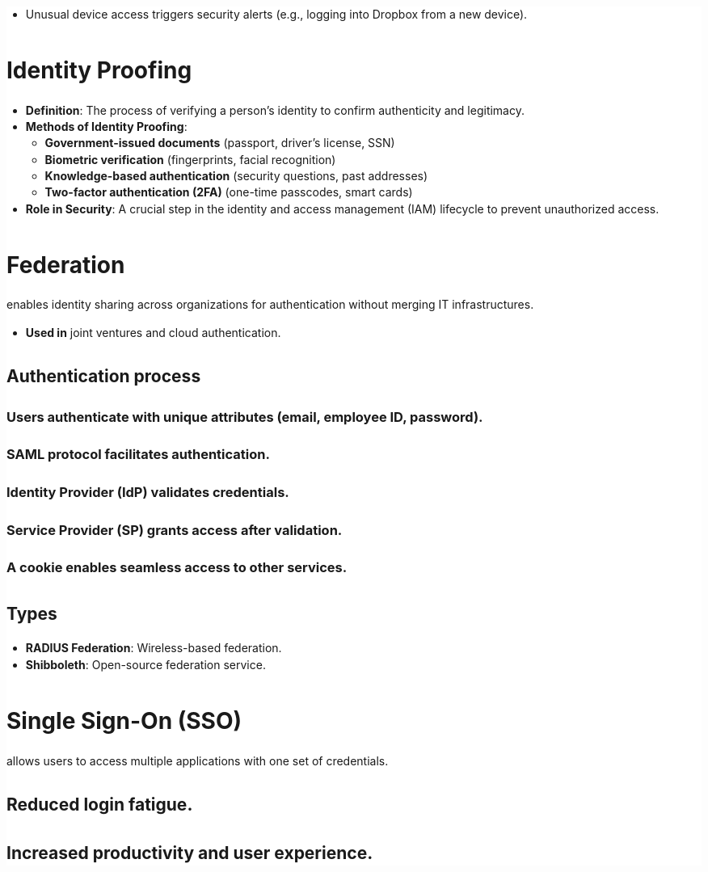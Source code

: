 - Unusual device access triggers security alerts (e.g., logging into Dropbox from a new device).

# **Identity Proofing**

- **Definition**: The process of verifying a person’s identity to confirm authenticity and legitimacy.
- **Methods of Identity Proofing**:
    - **Government-issued documents** (passport, driver’s license, SSN)
    - **Biometric verification** (fingerprints, facial recognition)
    - **Knowledge-based authentication** (security questions, past addresses)
    - **Two-factor authentication (2FA)** (one-time passcodes, smart cards)
- **Role in Security**: A crucial step in the identity and access management (IAM) lifecycle to prevent unauthorized access.

# **Federation**

 enables identity sharing across organizations for authentication without merging IT infrastructures.

- **Used in** joint ventures and cloud authentication.

## **Authentication process**

### Users authenticate with unique attributes (email, employee ID, password).

### **SAML** protocol facilitates authentication.

### **Identity Provider (IdP)** validates credentials.

### **Service Provider (SP)** grants access after validation.

### A **cookie** enables seamless access to other services.

## **Types**

- **RADIUS Federation**: Wireless-based federation.
- **Shibboleth**: Open-source federation service.

# **Single Sign-On (SSO)**

allows users to access multiple applications with one set of credentials.

## Reduced login fatigue.

## Increased productivity and user experience.
